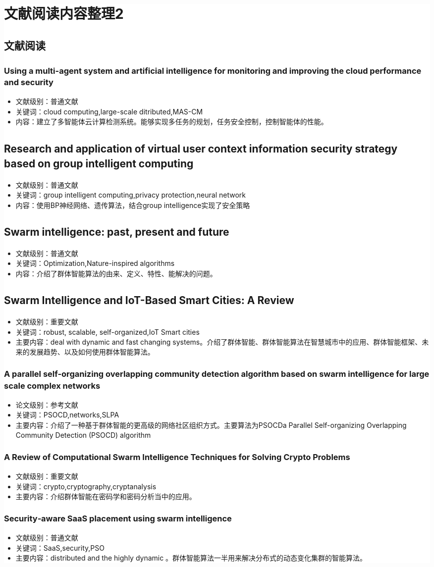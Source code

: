 # 文献阅读内容整理2


## 文献阅读

### Using a multi-agent system and artificial intelligence for monitoring and improving the cloud performance and security

* 文献级别：普通文献
* 关键词：cloud computing,large-scale ditributed,MAS-CM
* 内容：建立了多智能体云计算检测系统。能够实现多任务的规划，任务安全控制，控制智能体的性能。

## Research and application of virtual user context information security strategy based on group intelligent computing
* 文献级别：普通文献
* 关键词：group intelligent computing,privacy protection,neural network
* 内容：使用BP神经网络、遗传算法，结合group intelligence实现了安全策略


## Swarm intelligence: past, present and future
* 文献级别：普通文献
* 关键词：Optimization,Nature-inspired algorithms
* 内容：介绍了群体智能算法的由来、定义、特性、能解决的问题。

## Swarm Intelligence and IoT-Based Smart Cities: A Review
* 文献级别：重要文献
* 关键词：robust, scalable, self-organized,IoT Smart cities
* 主要内容：deal with dynamic and fast changing systems。介绍了群体智能、群体智能算法在智慧城市中的应用、群体智能框架、未来的发展趋势、以及如何使用群体智能算法。

### A parallel self-organizing overlapping community detection algorithm based on swarm intelligence for large scale complex networks
* 论文级别：参考文献
* 关键词：PSOCD,networks,SLPA
* 主要内容：介绍了一种基于群体智能的更高级的网络社区组织方式。主要算法为PSOCDa Parallel Self-organizing Overlapping Community Detection (PSOCD) algorithm

### A Review of Computational Swarm Intelligence Techniques for Solving Crypto Problems
* 文献级别：重要文献
* 关键词：crypto,cryptography,cryptanalysis
* 主要内容：介绍群体智能在密码学和密码分析当中的应用。


### Security‐aware SaaS placement using swarm intelligence
* 文献级别：普通文献
* 关键词：SaaS,security,PSO
* 主要内容：distributed and the highly dynamic 。群体智能算法一半用来解决分布式的动态变化集群的智能算法。
